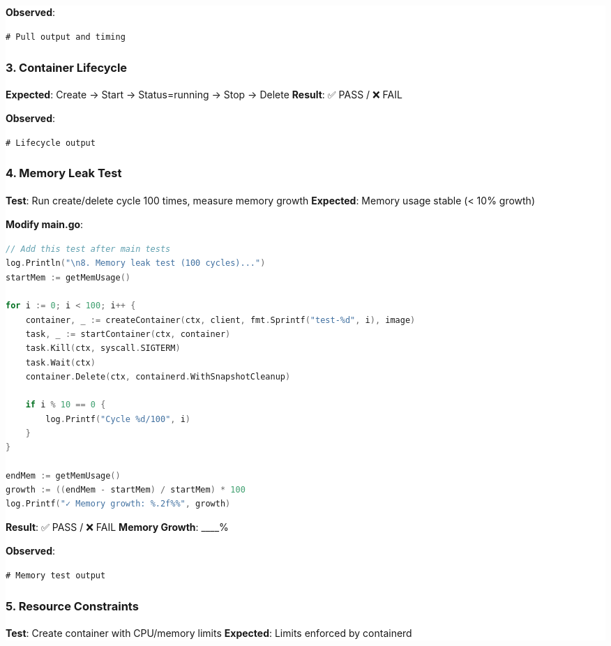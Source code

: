 **Observed**:
```
# Pull output and timing
```

### 3. Container Lifecycle

**Expected**: Create → Start → Status=running → Stop → Delete
**Result**: ✅ PASS / ❌ FAIL

**Observed**:
```
# Lifecycle output
```

### 4. Memory Leak Test

**Test**: Run create/delete cycle 100 times, measure memory growth
**Expected**: Memory usage stable (< 10% growth)

**Modify main.go**:
```go
// Add this test after main tests
log.Println("\n8. Memory leak test (100 cycles)...")
startMem := getMemUsage()

for i := 0; i < 100; i++ {
    container, _ := createContainer(ctx, client, fmt.Sprintf("test-%d", i), image)
    task, _ := startContainer(ctx, container)
    task.Kill(ctx, syscall.SIGTERM)
    task.Wait(ctx)
    container.Delete(ctx, containerd.WithSnapshotCleanup)

    if i % 10 == 0 {
        log.Printf("Cycle %d/100", i)
    }
}

endMem := getMemUsage()
growth := ((endMem - startMem) / startMem) * 100
log.Printf("✓ Memory growth: %.2f%%", growth)
```

**Result**: ✅ PASS / ❌ FAIL
**Memory Growth**: ____%

**Observed**:
```
# Memory test output
```

### 5. Resource Constraints

**Test**: Create container with CPU/memory limits
**Expected**: Limits enforced by containerd
